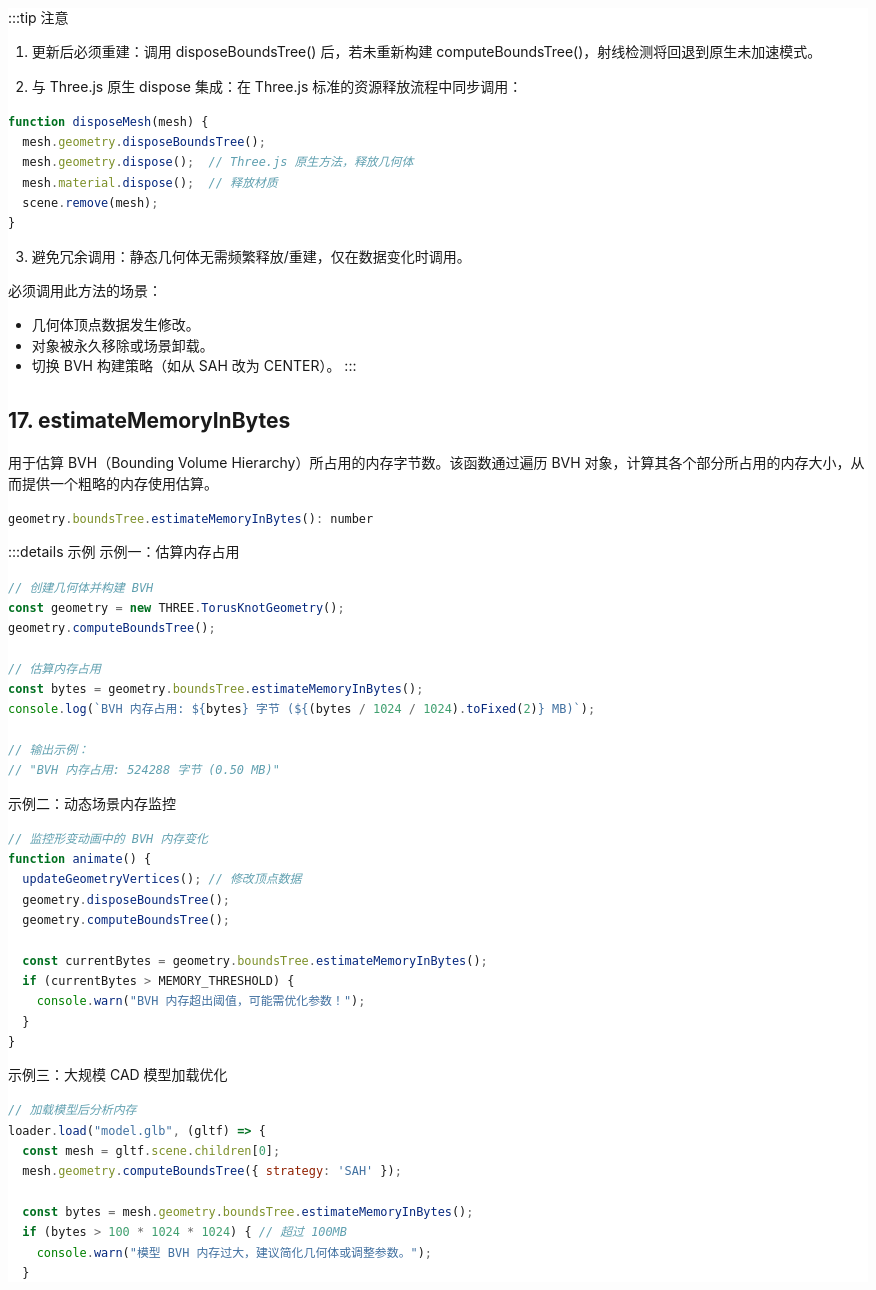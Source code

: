 :::tip 注意
1. 更新后必须重建：调用 disposeBoundsTree() 后，若未重新构建 computeBoundsTree()，射线检测将回退到原生未加速模式。

2. 与 Three.js 原生 dispose 集成：在 Three.js 标准的资源释放流程中同步调用：
```javascript
function disposeMesh(mesh) {
  mesh.geometry.disposeBoundsTree();
  mesh.geometry.dispose();  // Three.js 原生方法，释放几何体
  mesh.material.dispose();  // 释放材质
  scene.remove(mesh);
}
```
3. 避免冗余调用：静态几何体无需频繁释放/重建，仅在数据变化时调用。

必须调用此方法的场景：
- 几何体顶点数据发生修改。
- 对象被永久移除或场景卸载。
- 切换 BVH 构建策略（如从 SAH 改为 CENTER）。
:::

## 17. estimateMemoryInBytes
用于估算 BVH（Bounding Volume Hierarchy）所占用的内存字节数。该函数通过遍历 BVH 对象，计算其各个部分所占用的内存大小，从而提供一个粗略的内存使用估算。

```javascript
geometry.boundsTree.estimateMemoryInBytes(): number
```

:::details 示例
示例一：估算内存占用
```javascript
// 创建几何体并构建 BVH
const geometry = new THREE.TorusKnotGeometry();
geometry.computeBoundsTree();

// 估算内存占用
const bytes = geometry.boundsTree.estimateMemoryInBytes();
console.log(`BVH 内存占用: ${bytes} 字节 (${(bytes / 1024 / 1024).toFixed(2)} MB)`);

// 输出示例：
// "BVH 内存占用: 524288 字节 (0.50 MB)"
```

示例二：动态场景内存监控
```javascript
// 监控形变动画中的 BVH 内存变化
function animate() {
  updateGeometryVertices(); // 修改顶点数据
  geometry.disposeBoundsTree();
  geometry.computeBoundsTree();

  const currentBytes = geometry.boundsTree.estimateMemoryInBytes();
  if (currentBytes > MEMORY_THRESHOLD) {
    console.warn("BVH 内存超出阈值，可能需优化参数！");
  }
}
```
示例三：大规模 CAD 模型加载优化
```javascript
// 加载模型后分析内存
loader.load("model.glb", (gltf) => {
  const mesh = gltf.scene.children[0];
  mesh.geometry.computeBoundsTree({ strategy: 'SAH' });
  
  const bytes = mesh.geometry.boundsTree.estimateMemoryInBytes();
  if (bytes > 100 * 1024 * 1024) { // 超过 100MB
    console.warn("模型 BVH 内存过大，建议简化几何体或调整参数。");
  }
```
